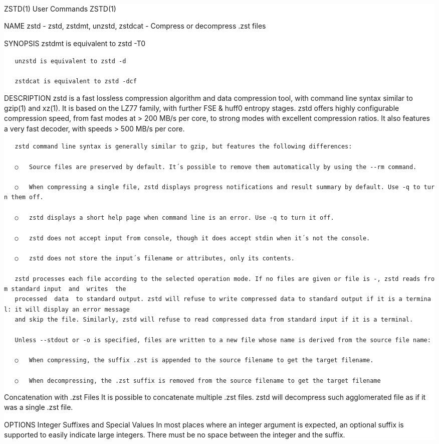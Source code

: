 ZSTD(1)									 User Commands								       ZSTD(1)

NAME
       zstd - zstd, zstdmt, unzstd, zstdcat - Compress or decompress .zst files

SYNOPSIS
       zstdmt is equivalent to zstd -T0

       unzstd is equivalent to zstd -d

       zstdcat is equivalent to zstd -dcf

DESCRIPTION
       zstd is a fast lossless compression algorithm and data compression tool, with command line syntax similar to gzip(1) and xz(1). It is based on the LZ77
       family,	with  further FSE & huff0 entropy stages. zstd offers highly configurable compression speed, from fast modes at > 200 MB/s per core, to strong
       modes with excellent compression ratios. It also features a very fast decoder, with speeds > 500 MB/s per core.

       zstd command line syntax is generally similar to gzip, but features the following differences:

       ○   Source files are preserved by default. It´s possible to remove them automatically by using the --rm command.

       ○   When compressing a single file, zstd displays progress notifications and result summary by default. Use -q to turn them off.

       ○   zstd displays a short help page when command line is an error. Use -q to turn it off.

       ○   zstd does not accept input from console, though it does accept stdin when it´s not the console.

       ○   zstd does not store the input´s filename or attributes, only its contents.

       zstd processes each file according to the selected operation mode. If no files are given or file is -, zstd reads from standard input  and  writes  the
       processed  data	to standard output. zstd will refuse to write compressed data to standard output if it is a terminal: it will display an error message
       and skip the file. Similarly, zstd will refuse to read compressed data from standard input if it is a terminal.

       Unless --stdout or -o is specified, files are written to a new file whose name is derived from the source file name:

       ○   When compressing, the suffix .zst is appended to the source filename to get the target filename.

       ○   When decompressing, the .zst suffix is removed from the source filename to get the target filename

   Concatenation with .zst Files
       It is possible to concatenate multiple .zst files. zstd will decompress such agglomerated file as if it was a single .zst file.

OPTIONS
   Integer Suffixes and Special Values
       In most places where an integer argument is expected, an optional suffix is supported to easily indicate large integers. There must be no space between
       the integer and the suffix.
